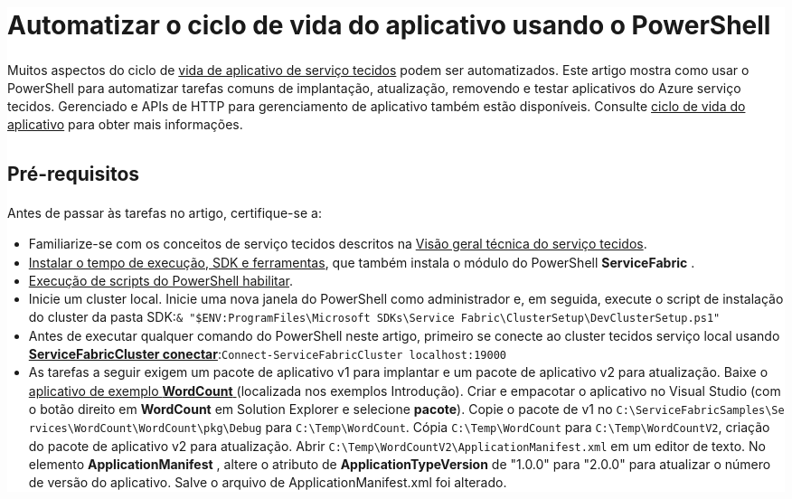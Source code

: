 <properties
    pageTitle="Automatizar o gerenciamento de aplicativo de serviço tecidos usando o PowerShell | Microsoft Azure"
    description="Implantar, atualizar, testar e remover aplicativos de serviço tecidos usando o PowerShell."
    services="service-fabric"
    documentationCenter=".net"
    authors="rwike77"
    manager="timlt"
    editor=""/>

<tags
    ms.service="service-fabric"
    ms.workload="na"
    ms.tgt_pltfrm="na"
    ms.devlang="dotnet"
    ms.topic="article"
    ms.date="08/25/2016"
    ms.author="ryanwi"/>

# <a name="automate-the-application-lifecycle-using-powershell"></a>Automatizar o ciclo de vida do aplicativo usando o PowerShell

Muitos aspectos do ciclo de [vida de aplicativo de serviço tecidos](service-fabric-application-lifecycle.md) podem ser automatizados.  Este artigo mostra como usar o PowerShell para automatizar tarefas comuns de implantação, atualização, removendo e testar aplicativos do Azure serviço tecidos.  Gerenciado e APIs de HTTP para gerenciamento de aplicativo também estão disponíveis. Consulte [ciclo de vida do aplicativo](service-fabric-application-lifecycle.md) para obter mais informações.  

## <a name="prerequisites"></a>Pré-requisitos
Antes de passar às tarefas no artigo, certifique-se a:

+ Familiarize-se com os conceitos de serviço tecidos descritos na [Visão geral técnica do serviço tecidos](service-fabric-technical-overview.md).
+ [Instalar o tempo de execução, SDK e ferramentas](service-fabric-get-started.md), que também instala o módulo do PowerShell **ServiceFabric** .
+ [Execução de scripts do PowerShell habilitar](service-fabric-get-started.md#enable-powershell-script-execution).
+ Inicie um cluster local.  Inicie uma nova janela do PowerShell como administrador e, em seguida, execute o script de instalação do cluster da pasta SDK:`& "$ENV:ProgramFiles\Microsoft SDKs\Service Fabric\ClusterSetup\DevClusterSetup.ps1"`
+ Antes de executar qualquer comando do PowerShell neste artigo, primeiro se conecte ao cluster tecidos serviço local usando [**ServiceFabricCluster conectar**](https://msdn.microsoft.com/library/azure/mt125938.aspx):`Connect-ServiceFabricCluster localhost:19000`
+ As tarefas a seguir exigem um pacote de aplicativo v1 para implantar e um pacote de aplicativo v2 para atualização. Baixe o [aplicativo de exemplo **WordCount** ](http://aka.ms/servicefabricsamples) (localizada nos exemplos Introdução). Criar e empacotar o aplicativo no Visual Studio (com o botão direito em **WordCount** em Solution Explorer e selecione **pacote**). Copie o pacote de v1 no `C:\ServiceFabricSamples\Services\WordCount\WordCount\pkg\Debug` para `C:\Temp\WordCount`. Cópia `C:\Temp\WordCount` para `C:\Temp\WordCountV2`, criação do pacote de aplicativo v2 para atualização. Abrir `C:\Temp\WordCountV2\ApplicationManifest.xml` em um editor de texto. No elemento **ApplicationManifest** , altere o atributo de **ApplicationTypeVersion** de "1.0.0" para "2.0.0" para atualizar o número de versão do aplicativo. Salve o arquivo de ApplicationManifest.xml foi alterado.
